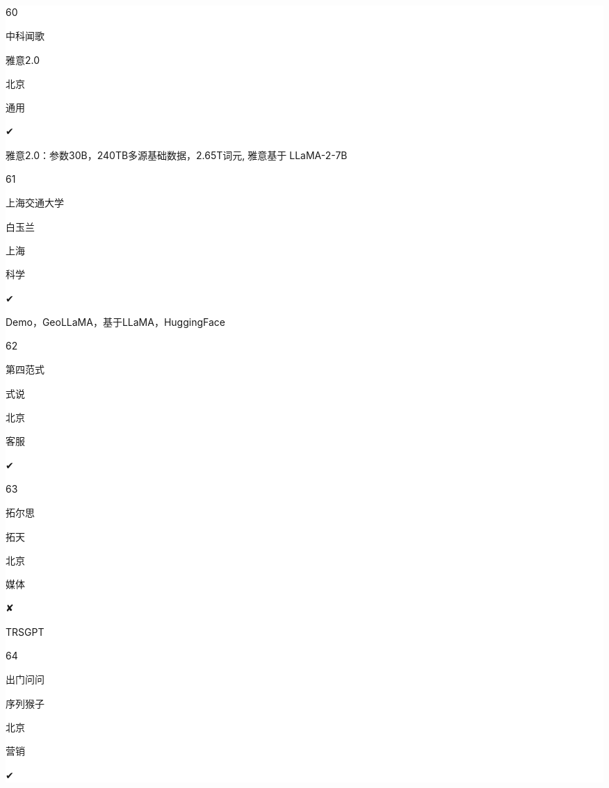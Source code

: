 60

中科闻歌

雅意2.0

北京

通用

✔

雅意2.0：参数30B，240TB多源基础数据，2.65T词元, 雅意基于 LLaMA-2-7B

61

上海交通大学

白玉兰

上海

科学

✔

Demo，GeoLLaMA，基于LLaMA，HuggingFace

62

第四范式

式说

北京

客服

✔

63

拓尔思

拓天

北京

媒体

✘

TRSGPT

64

出门问问

序列猴子

北京

营销

✔
